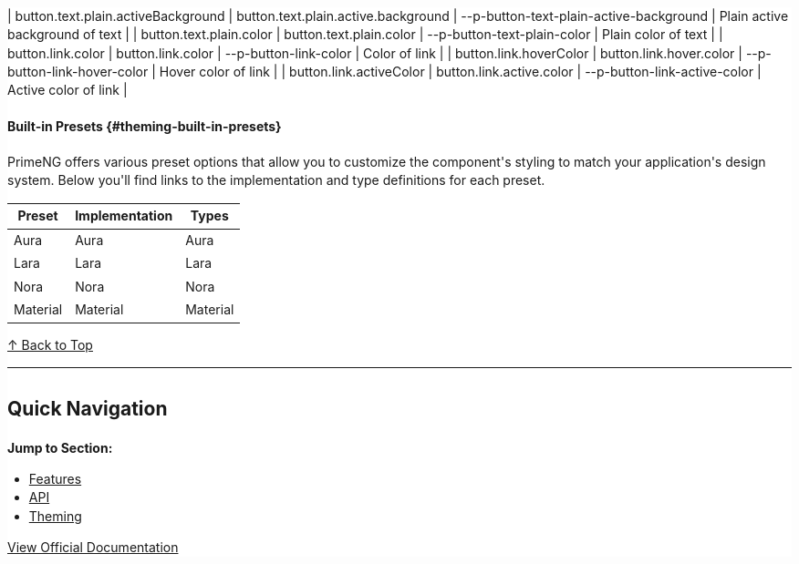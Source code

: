 | button.text.plain.activeBackground | button.text.plain.active.background | --p-button-text-plain-active-background | Plain active background of text |
| button.text.plain.color | button.text.plain.color | --p-button-text-plain-color | Plain color of text |
| button.link.color | button.link.color | --p-button-link-color | Color of link |
| button.link.hoverColor | button.link.hover.color | --p-button-link-hover-color | Hover color of link |
| button.link.activeColor | button.link.active.color | --p-button-link-active-color | Active color of link |

#### Built-in Presets {#theming-built-in-presets}

PrimeNG offers various preset options that allow you to customize the component's styling to match your application's design system. Below you'll find links to the implementation and type definitions for each preset.

| Preset | Implementation | Types |
| --- | --- | --- |
| Aura | Aura | Aura |
| Lara | Lara | Lara |
| Nora | Nora | Nora |
| Material | Material | Material |

[↑ Back to Top](#table-of-contents)

---

## Quick Navigation

**Jump to Section:**
- [Features](#features)
- [API](#api)
- [Theming](#theming)

[View Official Documentation](https://primeng.org/button)
